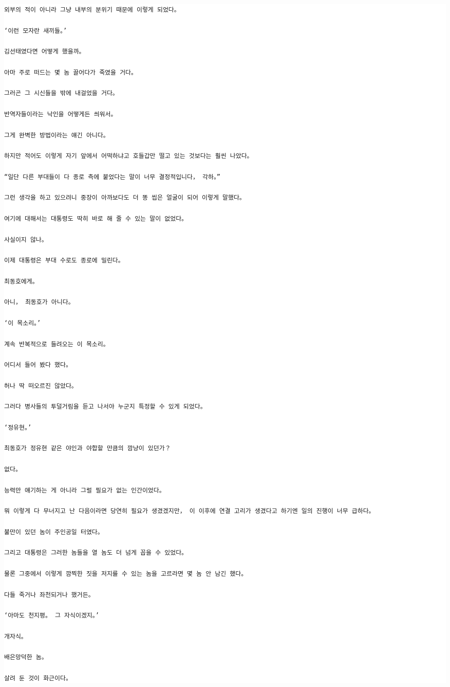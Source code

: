 	외부의 적이 아니라 그냥 내부의 분위기 때문에 이렇게 되었다。

	‘이런 모자란 새끼들。’

	김선태였다면 어떻게 했을까。

	아마 주로 떠드는 몇 놈 끌어다가 죽였을 거다。

	그러곤 그 시신들을 밖에 내걸었을 거다。

	반역자들이라는 낙인을 어떻게든 씌워서。

	그게 완벽한 방법이라는 얘긴 아니다。

	하지만 적어도 이렇게 자기 앞에서 어떡하냐고 호들갑만 떨고 있는 것보다는 훨씬 나았다。

	“일단 다른 부대들이 다 종로 측에 붙었다는 말이 너무 결정적입니다， 각하。”

	그런 생각을 하고 있으려니 중장이 아까보다도 더 똥 씹은 얼굴이 되어 이렇게 말했다。

	여기에 대해서는 대통령도 딱히 바로 해 줄 수 있는 말이 없었다。

	사실이지 않나。

	이제 대통령은 부대 수로도 종로에 밀린다。

	최동호에게。

	아니， 최동호가 아니다。

	‘이 목소리。’

	계속 반복적으로 들려오는 이 목소리。

	어디서 들어 봤다 했다。

	허나 딱 떠오르진 않았다。

	그러다 병사들의 투덜거림을 듣고 나서야 누군지 특정할 수 있게 되었다。

	‘정유현。’

	최동호가 정유현 같은 야인과 야합할 만큼의 깜냥이 있던가？

	없다。

	능력만 얘기하는 게 아니라 그럴 필요가 없는 인간이었다。

	뭐 이렇게 다 무너지고 난 다음이라면 당연히 필요가 생겼겠지만， 이 이후에 연결 고리가 생겼다고 하기엔 일의 진행이 너무 급하다。

	불만이 있던 놈이 주인공일 터였다。

	그리고 대통령은 그러한 놈들을 열 놈도 더 넘게 꼽을 수 있었다。

	물론 그중에서 이렇게 깜찍한 짓을 저지를 수 있는 놈을 고르라면 몇 놈 안 남긴 했다。

	다들 죽거나 좌천되거나 했거든。

	‘아마도 천지평。 그 자식이겠지。’

	개자식。

	배은망덕한 놈。

	살려 둔 것이 화근이다。
